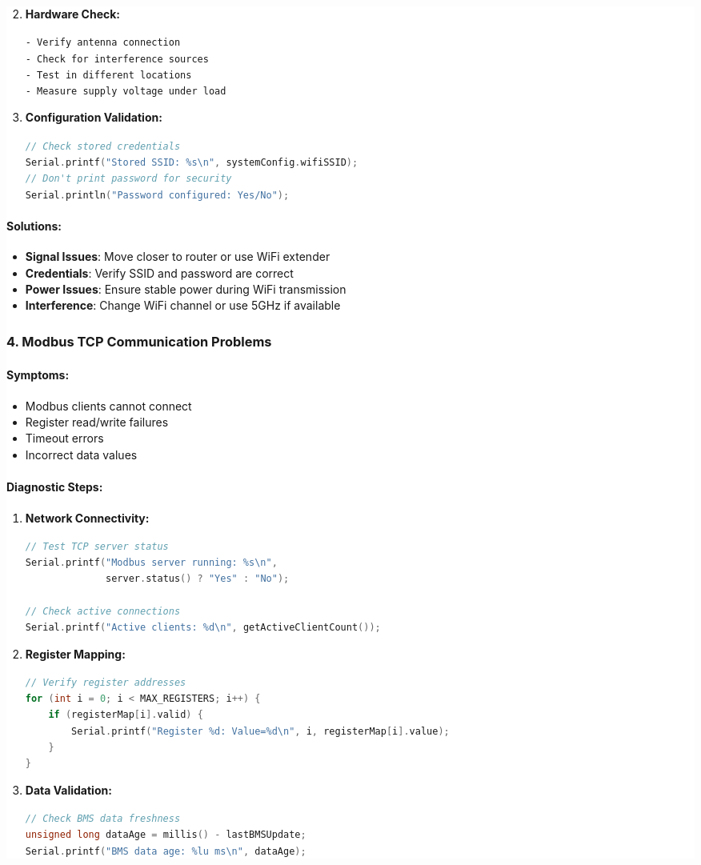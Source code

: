 2. **Hardware Check:**
   ```
   - Verify antenna connection
   - Check for interference sources
   - Test in different locations
   - Measure supply voltage under load
   ```

3. **Configuration Validation:**
   ```c
   // Check stored credentials
   Serial.printf("Stored SSID: %s\n", systemConfig.wifiSSID);
   // Don't print password for security
   Serial.println("Password configured: Yes/No");
   ```

#### Solutions:
- **Signal Issues**: Move closer to router or use WiFi extender
- **Credentials**: Verify SSID and password are correct
- **Power Issues**: Ensure stable power during WiFi transmission
- **Interference**: Change WiFi channel or use 5GHz if available

### 4. Modbus TCP Communication Problems

#### Symptoms:
- Modbus clients cannot connect
- Register read/write failures
- Timeout errors
- Incorrect data values

#### Diagnostic Steps:
1. **Network Connectivity:**
   ```c
   // Test TCP server status
   Serial.printf("Modbus server running: %s\n", 
                 server.status() ? "Yes" : "No");
   
   // Check active connections
   Serial.printf("Active clients: %d\n", getActiveClientCount());
   ```

2. **Register Mapping:**
   ```c
   // Verify register addresses
   for (int i = 0; i < MAX_REGISTERS; i++) {
       if (registerMap[i].valid) {
           Serial.printf("Register %d: Value=%d\n", i, registerMap[i].value);
       }
   }
   ```

3. **Data Validation:**
   ```c
   // Check BMS data freshness
   unsigned long dataAge = millis() - lastBMSUpdate;
   Serial.printf("BMS data age: %lu ms\n", dataAge);
   ```
